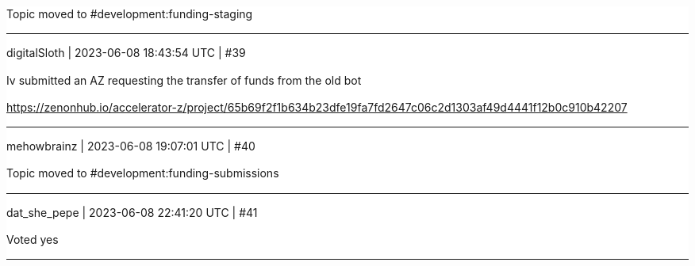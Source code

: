 Topic moved to #development:funding-staging

-------------------------

digitalSloth | 2023-06-08 18:43:54 UTC | #39

Iv submitted an AZ requesting the transfer of funds from the old bot

https://zenonhub.io/accelerator-z/project/65b69f2f1b634b23dfe19fa7fd2647c06c2d1303af49d4441f12b0c910b42207

-------------------------

mehowbrainz | 2023-06-08 19:07:01 UTC | #40

Topic moved to #development:funding-submissions

-------------------------

dat_she_pepe | 2023-06-08 22:41:20 UTC | #41

Voted yes

-------------------------

